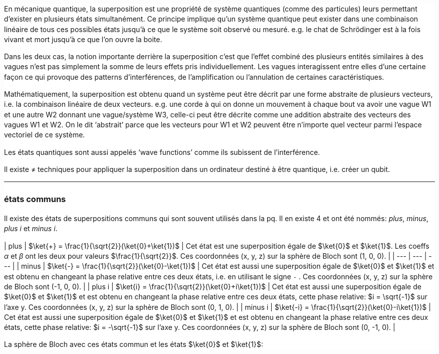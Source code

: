 En mécanique quantique, la superposition est une propriété de système quantiques (comme des particules) leurs permettant d’exister en plusieurs états simultanément. Ce principe implique qu’un système quantique peut exister dans une combinaison linéaire de tous ces possibles états jusqu’à ce que le système soit observé ou mesuré. e.g. le chat de Schrödinger est à la fois vivant et mort jusqu’à ce que l’on ouvre la boite.

Dans les deux cas, la notion importante derrière la superposition c’est que l’effet combiné des plusieurs entités similaires à des vagues n’est pas simplement la somme de leurs effets pris individuellement. Les vagues interagissent entre elles d’une certaine façon ce qui provoque des patterns d’interférences, de l’amplification ou l’annulation de certaines caractéristiques.

Mathématiquement, la superposition est obtenu quand un système peut être décrit par une forme abstraite de plusieurs vecteurs, i.e. la combinaison linéaire de deux vecteurs. e.g. une corde à qui on donne un mouvement à chaque bout va avoir une vague W1 et une autre W2 donnant une vague/système W3, celle-ci peut être décrite comme une addition abstraite des vecteurs des vagues W1 et W2. On le dit ‘abstrait’ parce que les vecteurs pour W1 et W2 peuvent être n’importe quel vecteur parmi l’espace vectoriel de ce système.

Les états quantiques sont aussi appelés ‘wave functions’ comme ils subissent de l’interférence.

Il existe ≠ techniques pour appliquer la superposition dans un ordinateur destiné à être quantique, i.e. créer un qubit.

<hr>

<h3>états communs</h3>

Il existe des états de superpositions communs qui sont souvent utilisés dans la pq. Il en existe 4 et ont été nommés: *plus*, *minus*, *plus i* et *minus i*.

| plus | $\ket{+} = \frac{1}{\sqrt{2}}(\ket{0}+\ket{1})$ | Cet état est une superposition égale de $\ket{0}$ et $\ket{1}$. Les coeffs $\alpha$ et $\beta$ ont les deux pour valeurs $\frac{1}{\sqrt{2}}$.
Ces coordonnées (x, y, z) sur la sphère de Bloch sont (1, 0, 0). |
| --- | --- | --- |
| minus | $\ket{-} = \frac{1}{\sqrt{2}}(\ket{0}-\ket{1})$ | Cet état est aussi une superposition égale de $\ket{0}$ et $\ket{1}$ et est obtenu en changeant la phase relative entre ces deux états, i.e. en utilisant le signe `-` .
Ces coordonnées (x, y, z) sur la sphère de Bloch sont (-1, 0, 0). |
| plus i | $\ket{i} = \frac{1}{\sqrt{2}}(\ket{0}+i\ket{1})$ | Cet état est aussi une superposition égale de $\ket{0}$ et $\ket{1}$ et est obtenu en changeant la phase relative entre ces deux états, cette phase relative: $i = \sqrt{-1}$ sur l’axe y.
Ces coordonnées (x, y, z) sur la sphère de Bloch sont (0, 1, 0). |
| minus i | $\ket{-i} = \frac{1}{\sqrt{2}}(\ket{0}-i\ket{1})$ | Cet état est aussi une superposition égale de $\ket{0}$ et $\ket{1}$ et est obtenu en changeant la phase relative entre ces deux états, cette phase relative: $i = -\sqrt{-1}$ sur l’axe y.
Ces coordonnées (x, y, z) sur la sphère de Bloch sont (0, -1, 0). |

La sphère de Bloch avec ces états commun et les états $\ket{0}$ et $\ket{1}$:
